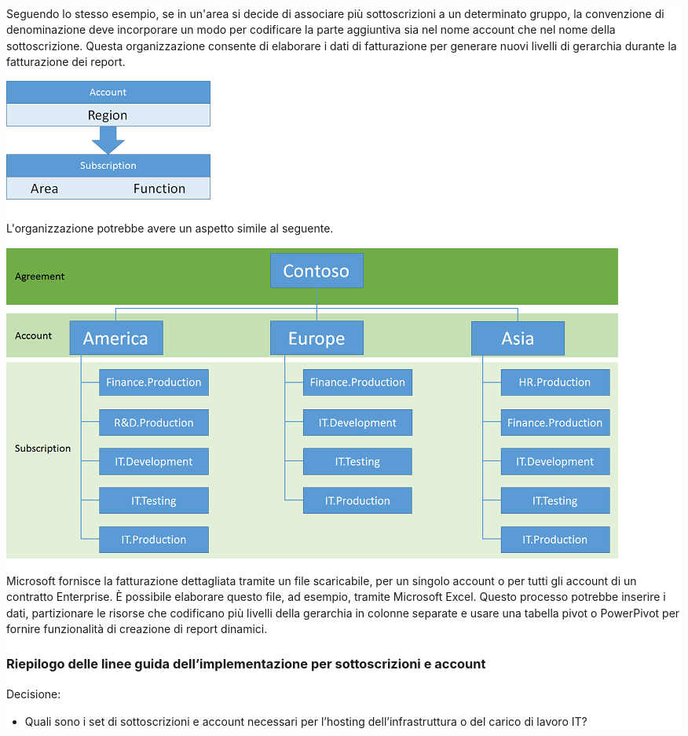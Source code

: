 Seguendo lo stesso esempio, se in un'area si decide di associare più sottoscrizioni a un determinato gruppo, la convenzione di denominazione deve incorporare un modo per codificare la parte aggiuntiva sia nel nome account che nel nome della sottoscrizione. Questa organizzazione consente di elaborare i dati di fatturazione per generare nuovi livelli di gerarchia durante la fatturazione dei report.

![](./media/virtual-machines-infrastructure-services-implementation-guidelines/sub03.png)

L'organizzazione potrebbe avere un aspetto simile al seguente.

![](./media/virtual-machines-infrastructure-services-implementation-guidelines/sub04.png)

Microsoft fornisce la fatturazione dettagliata tramite un file scaricabile, per un singolo account o per tutti gli account di un contratto Enterprise. È possibile elaborare questo file, ad esempio, tramite Microsoft Excel. Questo processo potrebbe inserire i dati, partizionare le risorse che codificano più livelli della gerarchia in colonne separate e usare una tabella pivot o PowerPivot per fornire funzionalità di creazione di report dinamici.

### Riepilogo delle linee guida dell’implementazione per sottoscrizioni e account

Decisione:

- Quali sono i set di sottoscrizioni e account necessari per l’hosting dell’infrastruttura o del carico di lavoro IT?
